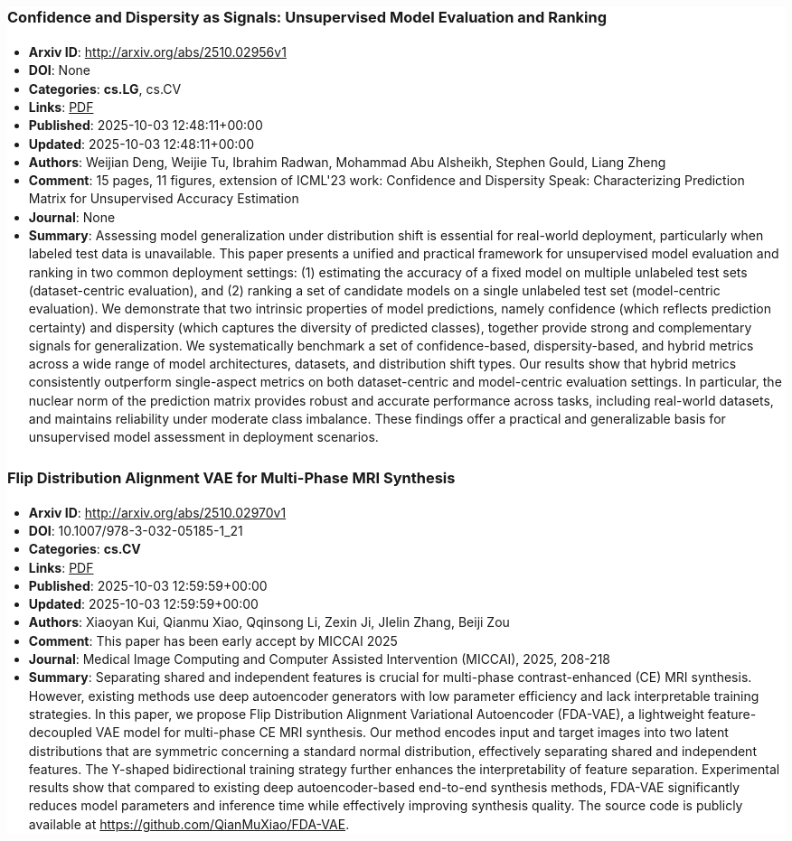 

### Confidence and Dispersity as Signals: Unsupervised Model Evaluation and Ranking
- **Arxiv ID**: http://arxiv.org/abs/2510.02956v1
- **DOI**: None
- **Categories**: **cs.LG**, cs.CV
- **Links**: [PDF](http://arxiv.org/pdf/2510.02956v1)
- **Published**: 2025-10-03 12:48:11+00:00
- **Updated**: 2025-10-03 12:48:11+00:00
- **Authors**: Weijian Deng, Weijie Tu, Ibrahim Radwan, Mohammad Abu Alsheikh, Stephen Gould, Liang Zheng
- **Comment**: 15 pages, 11 figures, extension of ICML'23 work: Confidence and
  Dispersity Speak: Characterizing Prediction Matrix for Unsupervised Accuracy
  Estimation
- **Journal**: None
- **Summary**: Assessing model generalization under distribution shift is essential for real-world deployment, particularly when labeled test data is unavailable. This paper presents a unified and practical framework for unsupervised model evaluation and ranking in two common deployment settings: (1) estimating the accuracy of a fixed model on multiple unlabeled test sets (dataset-centric evaluation), and (2) ranking a set of candidate models on a single unlabeled test set (model-centric evaluation). We demonstrate that two intrinsic properties of model predictions, namely confidence (which reflects prediction certainty) and dispersity (which captures the diversity of predicted classes), together provide strong and complementary signals for generalization. We systematically benchmark a set of confidence-based, dispersity-based, and hybrid metrics across a wide range of model architectures, datasets, and distribution shift types. Our results show that hybrid metrics consistently outperform single-aspect metrics on both dataset-centric and model-centric evaluation settings. In particular, the nuclear norm of the prediction matrix provides robust and accurate performance across tasks, including real-world datasets, and maintains reliability under moderate class imbalance. These findings offer a practical and generalizable basis for unsupervised model assessment in deployment scenarios.



### Flip Distribution Alignment VAE for Multi-Phase MRI Synthesis
- **Arxiv ID**: http://arxiv.org/abs/2510.02970v1
- **DOI**: 10.1007/978-3-032-05185-1_21
- **Categories**: **cs.CV**
- **Links**: [PDF](http://arxiv.org/pdf/2510.02970v1)
- **Published**: 2025-10-03 12:59:59+00:00
- **Updated**: 2025-10-03 12:59:59+00:00
- **Authors**: Xiaoyan Kui, Qianmu Xiao, Qqinsong Li, Zexin Ji, JIelin Zhang, Beiji Zou
- **Comment**: This paper has been early accept by MICCAI 2025
- **Journal**: Medical Image Computing and Computer Assisted Intervention
  (MICCAI), 2025, 208-218
- **Summary**: Separating shared and independent features is crucial for multi-phase contrast-enhanced (CE) MRI synthesis. However, existing methods use deep autoencoder generators with low parameter efficiency and lack interpretable training strategies. In this paper, we propose Flip Distribution Alignment Variational Autoencoder (FDA-VAE), a lightweight feature-decoupled VAE model for multi-phase CE MRI synthesis. Our method encodes input and target images into two latent distributions that are symmetric concerning a standard normal distribution, effectively separating shared and independent features. The Y-shaped bidirectional training strategy further enhances the interpretability of feature separation. Experimental results show that compared to existing deep autoencoder-based end-to-end synthesis methods, FDA-VAE significantly reduces model parameters and inference time while effectively improving synthesis quality. The source code is publicly available at https://github.com/QianMuXiao/FDA-VAE.
